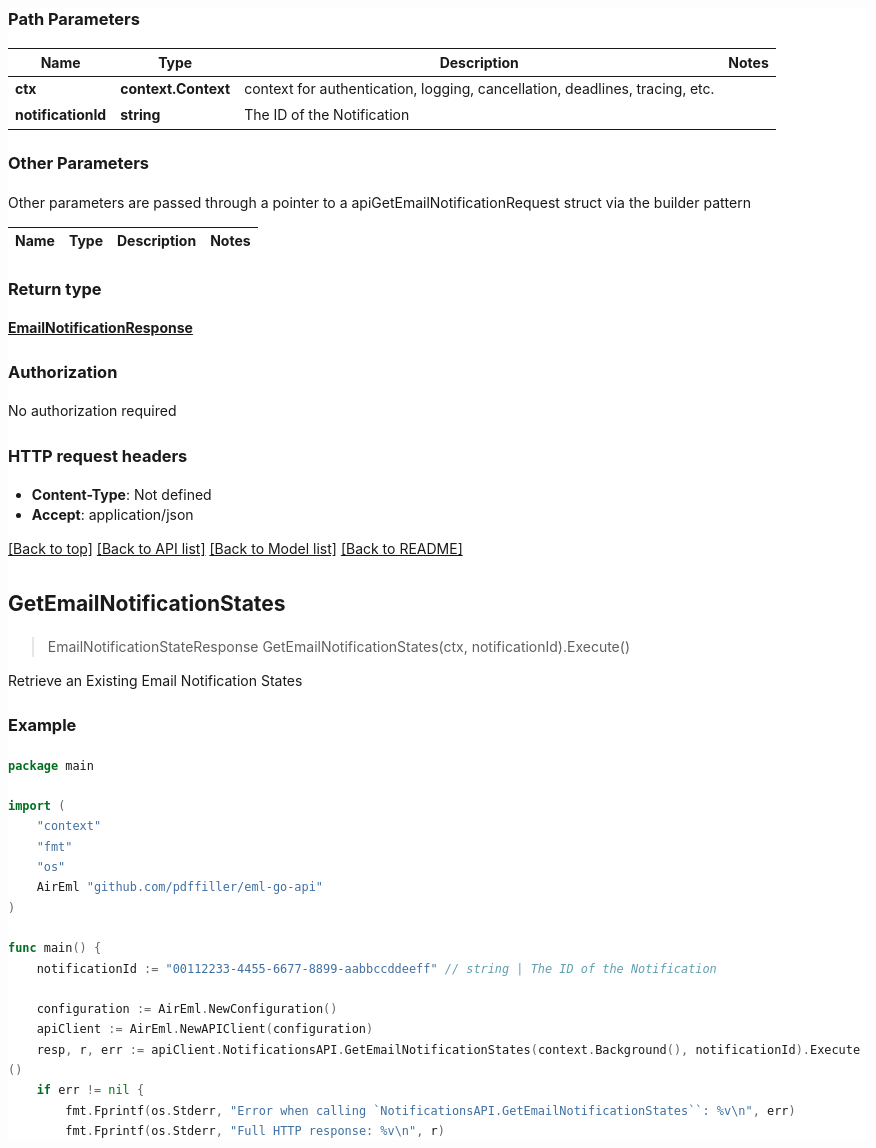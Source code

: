### Path Parameters


Name | Type | Description  | Notes
------------- | ------------- | ------------- | -------------
**ctx** | **context.Context** | context for authentication, logging, cancellation, deadlines, tracing, etc.
**notificationId** | **string** | The ID of the Notification | 

### Other Parameters

Other parameters are passed through a pointer to a apiGetEmailNotificationRequest struct via the builder pattern


Name | Type | Description  | Notes
------------- | ------------- | ------------- | -------------


### Return type

[**EmailNotificationResponse**](EmailNotificationResponse.md)

### Authorization

No authorization required

### HTTP request headers

- **Content-Type**: Not defined
- **Accept**: application/json

[[Back to top]](#) [[Back to API list]](../README.md#documentation-for-api-endpoints)
[[Back to Model list]](../README.md#documentation-for-models)
[[Back to README]](../README.md)


## GetEmailNotificationStates

> EmailNotificationStateResponse GetEmailNotificationStates(ctx, notificationId).Execute()

Retrieve an Existing Email Notification States



### Example

```go
package main

import (
    "context"
    "fmt"
    "os"
    AirEml "github.com/pdffiller/eml-go-api"
)

func main() {
    notificationId := "00112233-4455-6677-8899-aabbccddeeff" // string | The ID of the Notification

    configuration := AirEml.NewConfiguration()
    apiClient := AirEml.NewAPIClient(configuration)
    resp, r, err := apiClient.NotificationsAPI.GetEmailNotificationStates(context.Background(), notificationId).Execute()
    if err != nil {
        fmt.Fprintf(os.Stderr, "Error when calling `NotificationsAPI.GetEmailNotificationStates``: %v\n", err)
        fmt.Fprintf(os.Stderr, "Full HTTP response: %v\n", r)
```